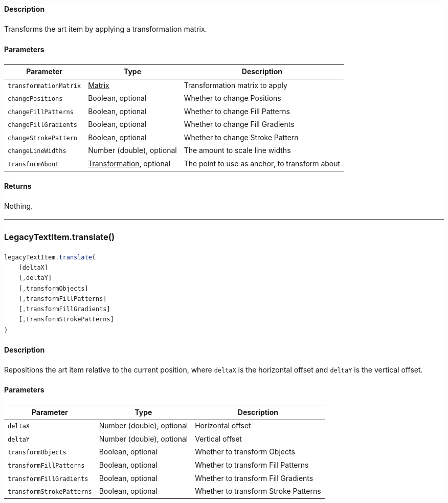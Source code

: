 #### Description

Transforms the art item by applying a transformation matrix.

#### Parameters

|       Parameter        |                               Type                                |                  Description                   |
| ---------------------- | ----------------------------------------------------------------- | ---------------------------------------------- |
| `transformationMatrix` | [Matrix](.././Matrix)                                             | Transformation matrix to apply                 |
| `changePositions`      | Boolean, optional                                                 | Whether to change Positions                    |
| `changeFillPatterns`   | Boolean, optional                                                 | Whether to change Fill Patterns                |
| `changeFillGradients`  | Boolean, optional                                                 | Whether to change Fill Gradients               |
| `changeStrokePattern`  | Boolean, optional                                                 | Whether to change Stroke Pattern               |
| `changeLineWidths`     | Number (double), optional                                         | The amount to scale line widths                |
| `transformAbout`       | [Transformation](../scripting-constants#transformation), optional | The point to use as anchor, to transform about |

#### Returns

Nothing.

---

### LegacyTextItem.translate()

```javascript
legacyTextItem.translate(
    [deltaX]
    [,deltaY]
    [,transformObjects]
    [,transformFillPatterns]
    [,transformFillGradients]
    [,transformStrokePatterns]
)
```

#### Description

Repositions the art item relative to the current position, where `deltaX` is the horizontal offset and `deltaY` is the vertical offset.

#### Parameters

|         Parameter         |           Type            |             Description              |
| ------------------------- | ------------------------- | ------------------------------------ |
| `deltaX`                  | Number (double), optional | Horizontal offset                    |
| `deltaY`                  | Number (double), optional | Vertical offset                      |
| `transformObjects`        | Boolean, optional         | Whether to transform Objects         |
| `transformFillPatterns`   | Boolean, optional         | Whether to transform Fill Patterns   |
| `transformFillGradients`  | Boolean, optional         | Whether to transform Fill Gradients  |
| `transformStrokePatterns` | Boolean, optional         | Whether to transform Stroke Patterns |
